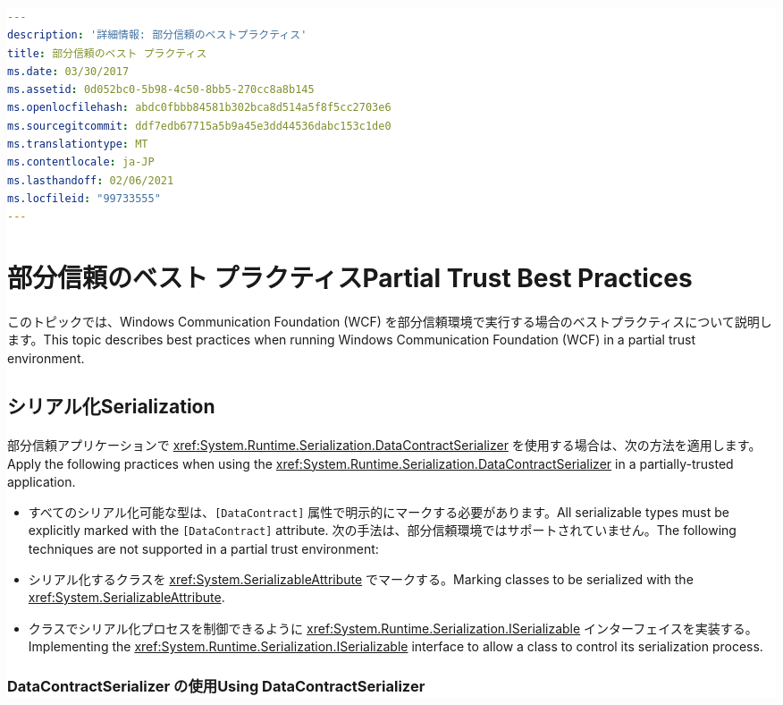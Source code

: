 ```yaml
---
description: '詳細情報: 部分信頼のベストプラクティス'
title: 部分信頼のベスト プラクティス
ms.date: 03/30/2017
ms.assetid: 0d052bc0-5b98-4c50-8bb5-270cc8a8b145
ms.openlocfilehash: abdc0fbbb84581b302bca8d514a5f8f5cc2703e6
ms.sourcegitcommit: ddf7edb67715a5b9a45e3dd44536dabc153c1de0
ms.translationtype: MT
ms.contentlocale: ja-JP
ms.lasthandoff: 02/06/2021
ms.locfileid: "99733555"
---
```

# <a name="partial-trust-best-practices"></a><span data-ttu-id="cd471-103">部分信頼のベスト プラクティス</span><span class="sxs-lookup"><span data-stu-id="cd471-103">Partial Trust Best Practices</span></span>

<span data-ttu-id="cd471-104">このトピックでは、Windows Communication Foundation (WCF) を部分信頼環境で実行する場合のベストプラクティスについて説明します。</span><span class="sxs-lookup"><span data-stu-id="cd471-104">This topic describes best practices when running Windows Communication Foundation (WCF) in a partial trust environment.</span></span>

## <a name="serialization"></a><span data-ttu-id="cd471-105">シリアル化</span><span class="sxs-lookup"><span data-stu-id="cd471-105">Serialization</span></span>

<span data-ttu-id="cd471-106">部分信頼アプリケーションで <xref:System.Runtime.Serialization.DataContractSerializer> を使用する場合は、次の方法を適用します。</span><span class="sxs-lookup"><span data-stu-id="cd471-106">Apply the following practices when using the <xref:System.Runtime.Serialization.DataContractSerializer> in a partially-trusted application.</span></span>

- <span data-ttu-id="cd471-107">すべてのシリアル化可能な型は、`[DataContract]` 属性で明示的にマークする必要があります。</span><span class="sxs-lookup"><span data-stu-id="cd471-107">All serializable types must be explicitly marked with the `[DataContract]` attribute.</span></span> <span data-ttu-id="cd471-108">次の手法は、部分信頼環境ではサポートされていません。</span><span class="sxs-lookup"><span data-stu-id="cd471-108">The following techniques are not supported in a partial trust environment:</span></span>

- <span data-ttu-id="cd471-109">シリアル化するクラスを <xref:System.SerializableAttribute> でマークする。</span><span class="sxs-lookup"><span data-stu-id="cd471-109">Marking classes to be serialized with the <xref:System.SerializableAttribute>.</span></span>

- <span data-ttu-id="cd471-110">クラスでシリアル化プロセスを制御できるように <xref:System.Runtime.Serialization.ISerializable> インターフェイスを実装する。</span><span class="sxs-lookup"><span data-stu-id="cd471-110">Implementing the <xref:System.Runtime.Serialization.ISerializable> interface to allow a class to control its serialization process.</span></span>

### <a name="using-datacontractserializer"></a><span data-ttu-id="cd471-111">DataContractSerializer の使用</span><span class="sxs-lookup"><span data-stu-id="cd471-111">Using DataContractSerializer</span></span>
